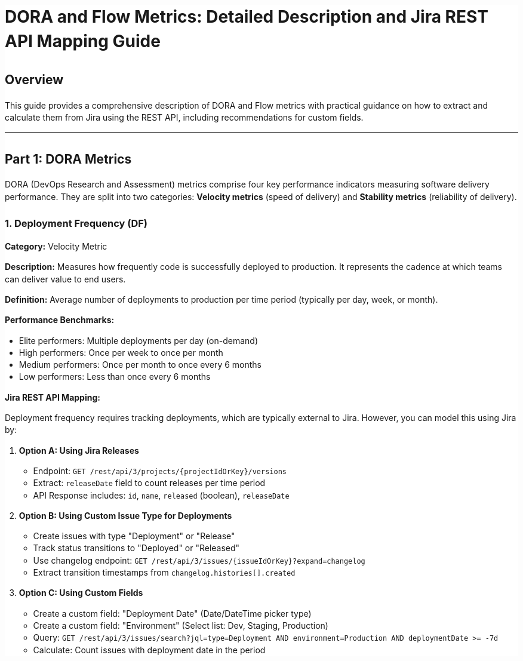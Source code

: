 # DORA and Flow Metrics: Detailed Description and Jira REST API Mapping Guide

## Overview

This guide provides a comprehensive description of DORA and Flow metrics with practical guidance on how to extract and calculate them from Jira using the REST API, including recommendations for custom fields.

---

## Part 1: DORA Metrics

DORA (DevOps Research and Assessment) metrics comprise four key performance indicators measuring software delivery performance. They are split into two categories: **Velocity metrics** (speed of delivery) and **Stability metrics** (reliability of delivery).

### 1. Deployment Frequency (DF)

**Category:** Velocity Metric

**Description:** Measures how frequently code is successfully deployed to production. It represents the cadence at which teams can deliver value to end users.

**Definition:** Average number of deployments to production per time period (typically per day, week, or month).

**Performance Benchmarks:**
- Elite performers: Multiple deployments per day (on-demand)
- High performers: Once per week to once per month
- Medium performers: Once per month to once every 6 months
- Low performers: Less than once every 6 months

**Jira REST API Mapping:**

Deployment frequency requires tracking deployments, which are typically external to Jira. However, you can model this using Jira by:

1. **Option A: Using Jira Releases**
   - Endpoint: `GET /rest/api/3/projects/{projectIdOrKey}/versions`
   - Extract: `releaseDate` field to count releases per time period
   - API Response includes: `id`, `name`, `released` (boolean), `releaseDate`

2. **Option B: Using Custom Issue Type for Deployments**
   - Create issues with type "Deployment" or "Release"
   - Track status transitions to "Deployed" or "Released"
   - Use changelog endpoint: `GET /rest/api/3/issues/{issueIdOrKey}?expand=changelog`
   - Extract transition timestamps from `changelog.histories[].created`

3. **Option C: Using Custom Fields**
   - Create a custom field: "Deployment Date" (Date/DateTime picker type)
   - Create a custom field: "Environment" (Select list: Dev, Staging, Production)
   - Query: `GET /rest/api/3/issues/search?jql=type=Deployment AND environment=Production AND deploymentDate >= -7d`
   - Calculate: Count issues with deployment date in the period
